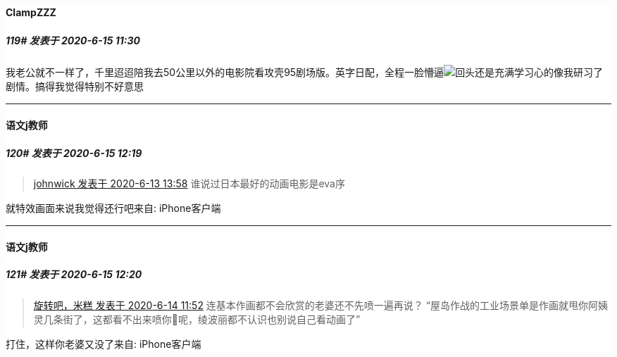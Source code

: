 ####  ClampZZZ  
##### 119#       发表于 2020-6-15 11:30




我老公就不一样了，千里迢迢陪我去50公里以外的电影院看攻壳95剧场版。英字日配，全程一脸懵逼<img src="https://static.saraba1st.com/image/smiley/face2017/068.png" referrerpolicy="no-referrer">回头还是充满学习心的像我研习了剧情。搞得我觉得特别不好意思







-----

####  语文j教师  
##### 120#       发表于 2020-6-15 12:19



<blockquote><a href="httphttps://bbs.saraba1st.com/2b/forum.php?mod=redirect&amp;goto=findpost&amp;pid=47788781&amp;ptid=1941450" target="_blank"> johnwick 发表于 2020-6-13 13:58</a> 谁说过日本最好的动画电影是eva序 </blockquote>
就特效画面来说我觉得还行吧来自: iPhone客户端







-----

####  语文j教师  
##### 121#       发表于 2020-6-15 12:20



<blockquote><a href="httphttps://bbs.saraba1st.com/2b/forum.php?mod=redirect&amp;goto=findpost&amp;pid=47798882&amp;ptid=1941450" target="_blank"> 旋转吧，米糕 发表于 2020-6-14 11:52</a> 连基本作画都不会欣赏的老婆还不先喷一遍再说？ “屋岛作战的工业场景单是作画就甩你阿姨灵几条街了，这都看不出来喷你🐴呢，绫波丽都不认识也别说自己看动画了” </blockquote>
打住，这样你老婆又没了来自: iPhone客户端





                                             